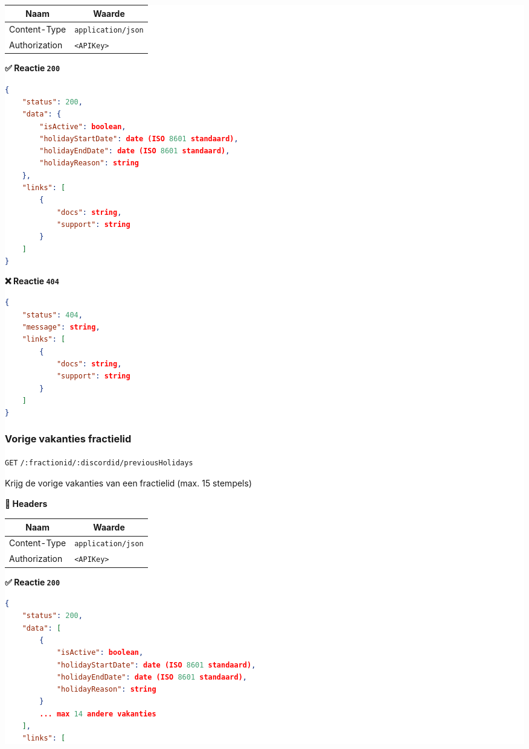 | Naam          | Waarde              |
| ------------- | ------------------ |
| Content-Type  | `application/json` |
| Authorization | `<APIKey>`         |

**✅ Reactie `200`**
```json
{
    "status": 200,
    "data": {
        "isActive": boolean,
        "holidayStartDate": date (ISO 8601 standaard),
        "holidayEndDate": date (ISO 8601 standaard),
        "holidayReason": string
    },
    "links": [
        {
            "docs": string,
            "support": string
        }
    ]
}
```

**❌ Reactie `404`**
```json
{
    "status": 404,
    "message": string,
    "links": [
        {
            "docs": string,
            "support": string
        }
    ]
}
```

### Vorige vakanties fractielid
<span className='api-get'>`GET`</span> `/:fractionid/:discordid/previousHolidays`

Krijg de vorige vakanties van een fractielid (max. 15 stempels) 

**🧾 Headers**

| Naam          | Waarde              |
| ------------- | ------------------ |
| Content-Type  | `application/json` |
| Authorization | `<APIKey>`         |

**✅ Reactie `200`**
```json
{
    "status": 200,
    "data": [
        {
            "isActive": boolean,
            "holidayStartDate": date (ISO 8601 standaard),
            "holidayEndDate": date (ISO 8601 standaard),
            "holidayReason": string
        }
        ... max 14 andere vakanties
    ],
    "links": [
```